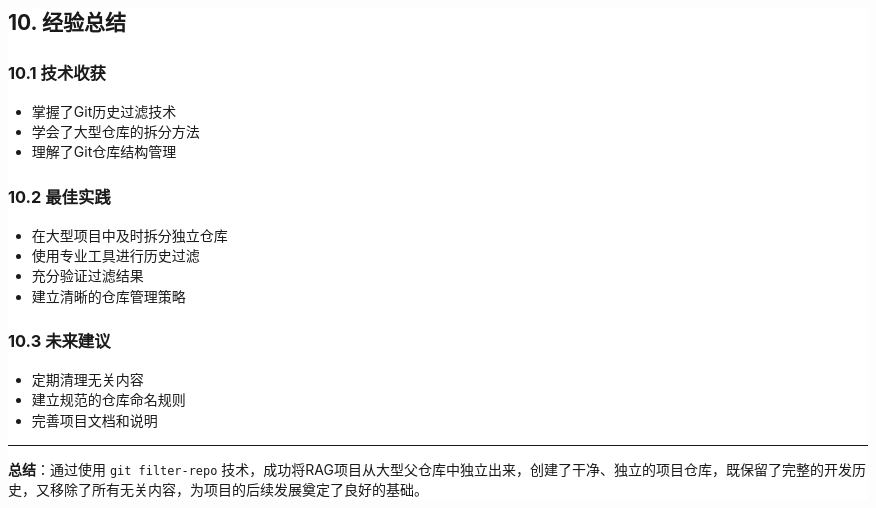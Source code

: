 ## 10. 经验总结

### 10.1 技术收获
- 掌握了Git历史过滤技术
- 学会了大型仓库的拆分方法
- 理解了Git仓库结构管理

### 10.2 最佳实践
- 在大型项目中及时拆分独立仓库
- 使用专业工具进行历史过滤
- 充分验证过滤结果
- 建立清晰的仓库管理策略

### 10.3 未来建议
- 定期清理无关内容
- 建立规范的仓库命名规则
- 完善项目文档和说明

---

**总结**：通过使用 `git filter-repo` 技术，成功将RAG项目从大型父仓库中独立出来，创建了干净、独立的项目仓库，既保留了完整的开发历史，又移除了所有无关内容，为项目的后续发展奠定了良好的基础。
